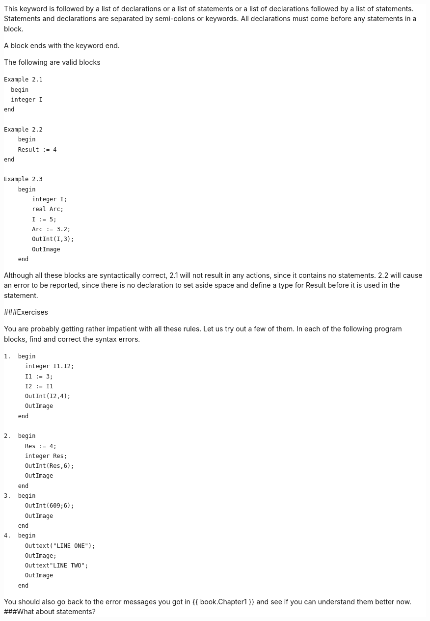 This keyword is followed by a list of declarations or a list of statements or a list of declarations followed by a list of statements. Statements and declarations are separated by semi-colons or keywords. All declarations must come before any statements in a block.

A block ends with the keyword end.

The following are valid blocks

    Example 2.1
      begin
      integer I
    end
    
    Example 2.2
  		begin
    	Result := 4
    end
    
    Example 2.3
	    begin
		    integer I;
		    real Arc;
		    I := 5;
		    Arc := 3.2;
		    OutInt(I,3);
		    OutImage
	    end
Although all these blocks are syntactically correct, 2.1 will not result in any actions, since it contains no statements. 2.2 will cause an error to be reported, since there is no declaration to set aside space and define a type for Result before it is used in the statement.

###Exercises

You are probably getting rather impatient with all these rules. Let us try out a few of them. In each of the following program blocks, find and correct the syntax errors.

    1.  begin
          integer I1.I2;
          I1 := 3;
          I2 := I1
          OutInt(I2,4);
          OutImage
        end

    2.  begin
          Res := 4;
          integer Res;
          OutInt(Res,6);
          OutImage
        end
    3.  begin
          OutInt(609;6);
          OutImage
        end
    4.  begin
          Outtext("LINE ONE");
          OutImage;
          Outtext"LINE TWO";
          OutImage
        end
You should also go back to the error messages you got in {{ book.Chapter1 }} and see if you can understand them better now.
###What about statements?
